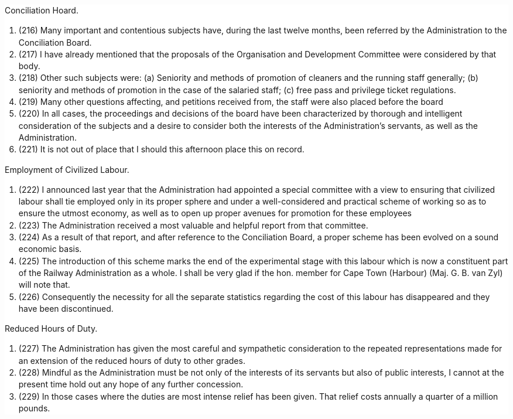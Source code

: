 <debateSection name="#conciliation_hoard">

<heading>Conciliation Hoard.</heading>

<ol><li>(216) Many important and contentious subjects have, during the last twelve months, been referred by the Administration to the Conciliation Board.</li>

<li>(217) I have already mentioned that the proposals of the Organisation and Development Committee were considered by that body.</li>

<li>(218) Other such subjects were: (a) Seniority and methods of promotion of cleaners and the running staff generally; (b) seniority and methods of promotion in the case of the salaried staff; (c) free pass and privilege ticket regulations.</li>

<li>(219) Many other questions affecting, and petitions received from, the staff were also placed before the board</li>

<li>(220) In all cases, the proceedings and decisions of the board have been characterized by thorough and intelligent consideration of the subjects and a desire to consider both the interests of the Administration&#x2019;s servants, as well as the Administration.</li>

<li>(221) It is not out of place that I should this afternoon place this on record.</li></ol>

</debateSection>

<debateSection name="#employment_of_civilized_labour">

<heading>Employment of Civilized Labour.</heading>

<ol><li>(222) I announced last year that the Administration had appointed a special committee with a view to ensuring that civilized labour shall tie employed only in its proper sphere and under a well-considered and practical scheme of working so as to ensure the utmost economy, as well as to open up proper avenues for promotion for these employees</li>

<li>(223) The Administration received a most valuable and helpful report from that committee.</li>

<li>(224) As a result of that report, and after reference to the Conciliation Board, a proper scheme has been evolved on a sound economic basis.</li>

<li><span class="col_2077-2078" refersTo="page_1109"/>(225) The introduction of this scheme marks the end of the experimental stage with this labour which is now a constituent part of the Railway Administration as a whole. I shall be very glad if the hon. member for Cape Town (Harbour) (Maj. G. B. van Zyl) will note that.</li>

<li>(226) Consequently the necessity for all the separate statistics regarding the cost of this labour has disappeared and they have been discontinued.</li></ol>

</debateSection>

<debateSection name="#reduced_hours_of_duty">

<heading>Reduced Hours of Duty.</heading>

<ol><li>(227) The Administration has given the most careful and sympathetic consideration to the repeated representations made for an extension of the reduced hours of duty to other grades.</li>

<li>(228) Mindful as the Administration must be not only of the interests of its servants but also of public interests, I cannot at the present time hold out any hope of any further concession.</li>

<li>(229) In those cases where the duties are most intense relief has been given. That relief costs annually a quarter of a million pounds.</li>
